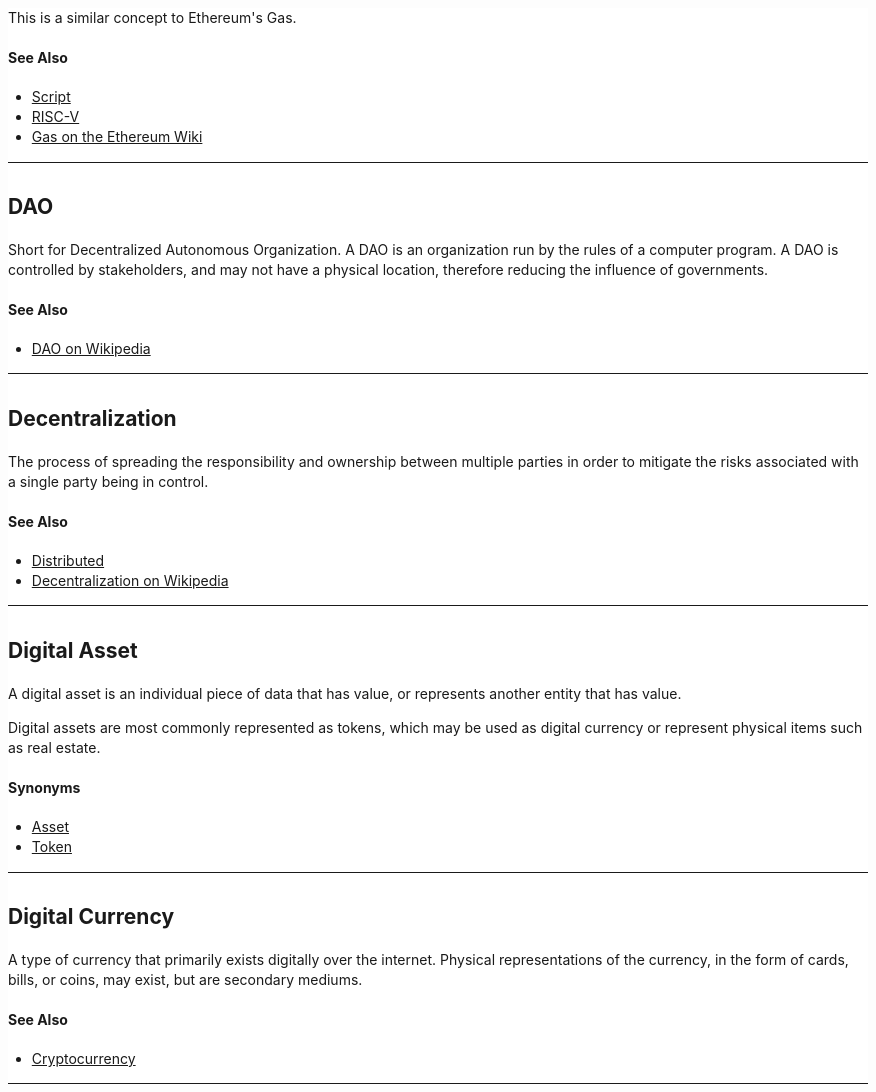 This is a similar concept to Ethereum's Gas.

#### See Also
- [Script](/glossary/glossary-technical#script)
- [RISC-V](/glossary/glossary-technical#risc-v)
- [Gas on the Ethereum Wiki](https://github.com/ethereum/wiki/wiki/Glossary)

---

## DAO
Short for Decentralized Autonomous Organization. A DAO is an organization run by the rules of a computer program. A DAO is controlled by stakeholders, and may not have a physical location, therefore reducing the influence of governments.

#### See Also
- [DAO on Wikipedia](https://en.wikipedia.org/wiki/Decentralized_autonomous_organization)

---

## Decentralization
The process of spreading the responsibility and ownership between multiple parties in order to mitigate the risks associated with a single party being in control.

#### See Also
- [Distributed](#distributed)
- [Decentralization on Wikipedia](https://en.wikipedia.org/wiki/Decentralization)

---

## Digital Asset
A digital asset is an individual piece of data that has value, or represents another entity that has value.

Digital assets are most commonly represented as tokens, which may be used as digital currency or represent physical items such as real estate.

#### Synonyms
- [Asset](#asset)
- [Token](#token)

---

## Digital Currency
A type of currency that primarily exists digitally over the internet. Physical representations of the currency, in the form of cards, bills, or coins, may exist, but are secondary mediums.

#### See Also
- [Cryptocurrency](#cryptocurrency)

---

